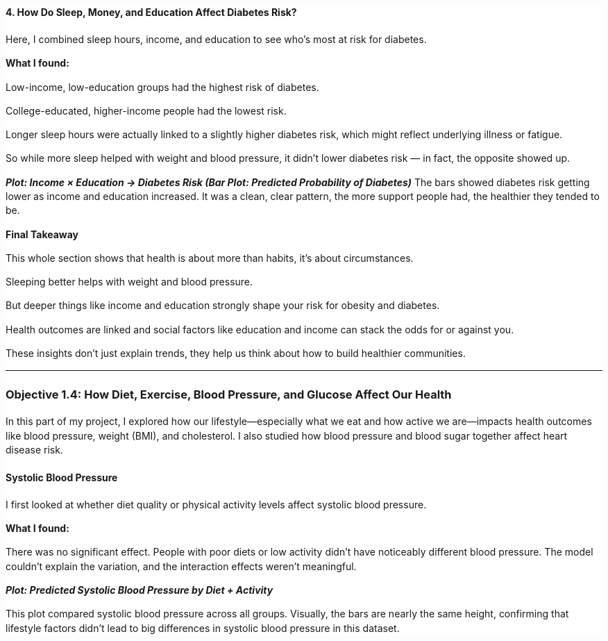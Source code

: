 #### 4. How Do Sleep, Money, and Education Affect Diabetes Risk?

Here, I combined sleep hours, income, and education to see who’s most at risk for diabetes.

**What I found:**

Low-income, low-education groups had the highest risk of diabetes.

College-educated, higher-income people had the lowest risk.

Longer sleep hours were actually linked to a slightly higher diabetes risk, which might reflect underlying illness or fatigue.

So while more sleep helped with weight and blood pressure, it didn’t lower diabetes risk — in fact, the opposite showed up.

***Plot: Income × Education → Diabetes Risk (Bar Plot: Predicted Probability of Diabetes)***
The bars showed diabetes risk getting lower as income and education increased.
It was a clean, clear pattern, the more support people had, the healthier they tended to be.

**Final Takeaway**

This whole section shows that health is about more than habits, it’s about circumstances.

Sleeping better helps with weight and blood pressure.

But deeper things like income and education strongly shape your risk for obesity and diabetes.

Health outcomes are linked and social factors like education and income can stack the odds for or against you.

These insights don’t just explain trends, they help us think about how to build healthier communities.

---

### Objective 1.4: How Diet, Exercise, Blood Pressure, and Glucose Affect Our Health

In this part of my project, I explored how our lifestyle—especially what we eat and how active we are—impacts health outcomes like blood pressure, weight (BMI), and cholesterol. I also studied how blood pressure and blood sugar together affect heart disease risk.

#### Systolic Blood Pressure

I first looked at whether diet quality or physical activity levels affect systolic blood pressure.

**What I found:**

There was no significant effect. People with poor diets or low activity didn’t have noticeably different blood pressure. The model couldn’t explain the variation, and the interaction effects weren’t meaningful.

***Plot: Predicted Systolic Blood Pressure by Diet + Activity***

This plot compared systolic blood pressure  across all groups. Visually, the bars are nearly the same height, confirming that lifestyle factors didn’t lead to big differences in systolic blood pressure in this dataset.
